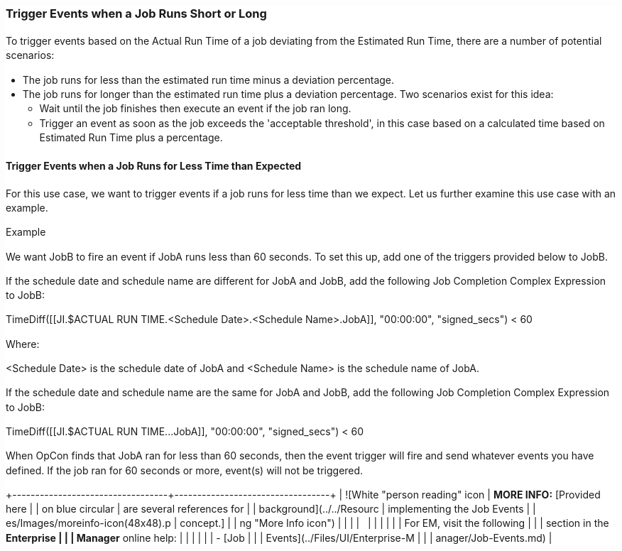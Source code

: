 ### Trigger Events when a Job Runs Short or Long

To trigger events based on the Actual Run Time of a job deviating from
the Estimated Run Time, there are a number of potential scenarios:

- The job runs for less than the estimated run time minus a deviation
    percentage.
- The job runs for longer than the estimated run time plus a deviation
    percentage. Two scenarios exist for this idea:
  - Wait until the job finishes then execute an event if the job ran
        long.
  - Trigger an event as soon as the job exceeds the 'acceptable
        threshold', in this case based on a calculated time based on
        Estimated Run Time plus a percentage.

#### Trigger Events when a Job Runs for Less Time than Expected

For this use case, we want to trigger events if a job runs for less time
than we expect. Let us further examine this use case with an example.

Example

We want JobB to fire an event if JobA runs less than 60 seconds. To set
this up, add one of the triggers provided below to JobB.

If the schedule date and schedule name are different for JobA and JobB,
add the following Job Completion Complex Expression to JobB:

TimeDiff(\[\[JI.$ACTUAL RUN TIME.\<Schedule Date\>.\<Schedule Name\>.JobA\]\], "00:00:00", "signed_secs") \< 60

Where:

\<Schedule Date\> is the schedule date of JobA and \<Schedule Name\> is
the schedule name of JobA.

If the schedule date and schedule name are the same for JobA and JobB,
add the following Job Completion Complex Expression to JobB:

TimeDiff(\[\[JI.$ACTUAL RUN TIME\...JobA\]\], "00:00:00", "signed_secs") \< 60

When OpCon finds that JobA ran for less than
60 seconds, then the event trigger will fire and send whatever events
you have defined. If the job ran for 60 seconds or more, event(s) will
not be triggered.

+----------------------------------+----------------------------------+
| ![White "person reading" icon  | **MORE INFO:** [Provided here    | | on blue circular                 | are several references for       |
| background](../../Resourc        | implementing the Job Events      |
| es/Images/moreinfo-icon(48x48).p | concept.]                        |
| ng "More Info icon")             |                                  |
|                                  |                                  |
|                                  |                                  |
|                                  | For EM, visit the following      |
|                                  | section in the **Enterprise      |
|                                  | Manager** online help:           |
|                                  |                                  |
|                                  | -   [Job                         | |                                  |     Events](../Files/UI/Enterprise-M |
|                                  | anager/Job-Events.md)            |